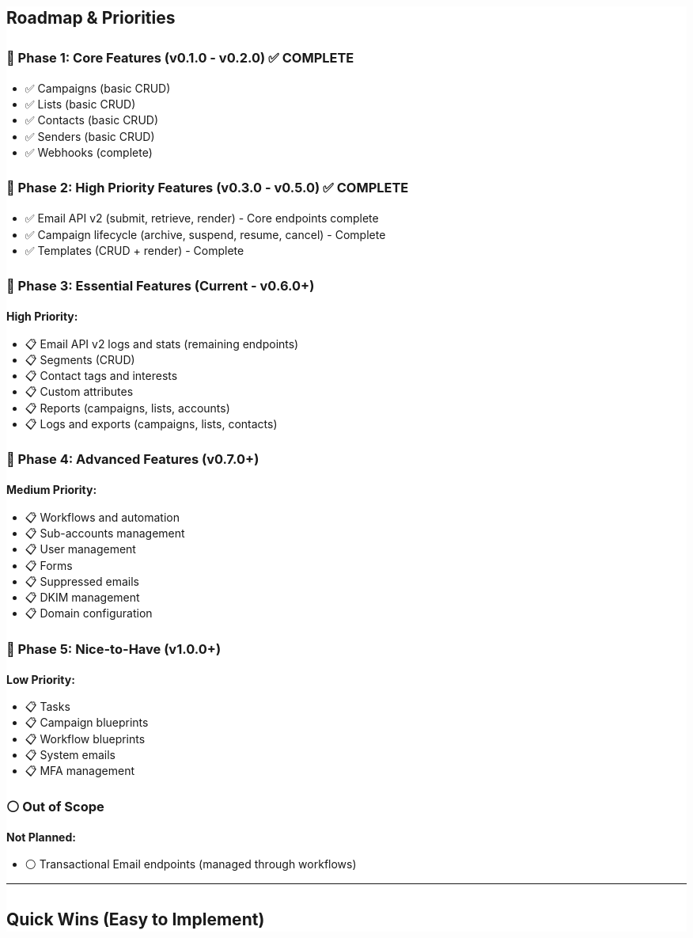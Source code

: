 
## Roadmap & Priorities

### 🎯 Phase 1: Core Features (v0.1.0 - v0.2.0) ✅ COMPLETE
- ✅ Campaigns (basic CRUD)
- ✅ Lists (basic CRUD)
- ✅ Contacts (basic CRUD)
- ✅ Senders (basic CRUD)
- ✅ Webhooks (complete)

### 🎯 Phase 2: High Priority Features (v0.3.0 - v0.5.0) ✅ COMPLETE
- ✅ Email API v2 (submit, retrieve, render) - Core endpoints complete
- ✅ Campaign lifecycle (archive, suspend, resume, cancel) - Complete
- ✅ Templates (CRUD + render) - Complete

### 🎯 Phase 3: Essential Features (Current - v0.6.0+)
**High Priority:**
- 📋 Email API v2 logs and stats (remaining endpoints)
- 📋 Segments (CRUD)
- 📋 Contact tags and interests
- 📋 Custom attributes
- 📋 Reports (campaigns, lists, accounts)
- 📋 Logs and exports (campaigns, lists, contacts)

### 🎯 Phase 4: Advanced Features (v0.7.0+)
**Medium Priority:**
- 📋 Workflows and automation
- 📋 Sub-accounts management
- 📋 User management
- 📋 Forms
- 📋 Suppressed emails
- 📋 DKIM management
- 📋 Domain configuration

### 🎯 Phase 5: Nice-to-Have (v1.0.0+)
**Low Priority:**
- 📋 Tasks
- 📋 Campaign blueprints
- 📋 Workflow blueprints
- 📋 System emails
- 📋 MFA management

### ⚪ Out of Scope
**Not Planned:**
- ⚪ Transactional Email endpoints (managed through workflows)

---

## Quick Wins (Easy to Implement)
